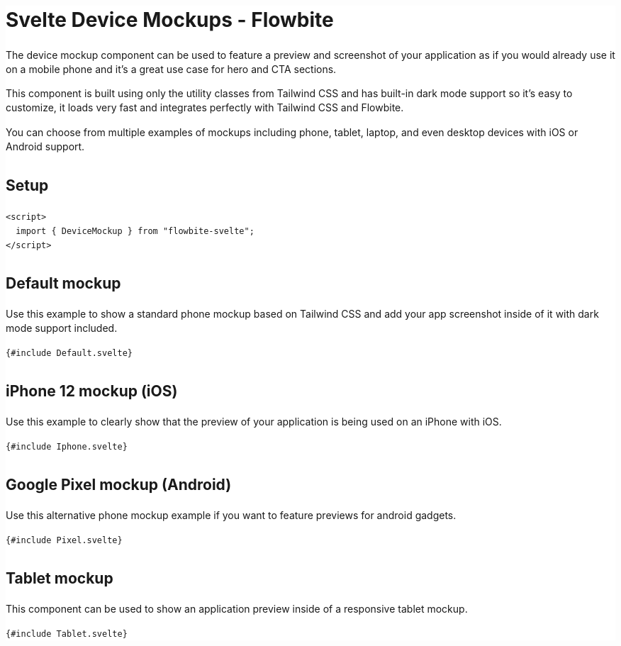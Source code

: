 # Svelte Device Mockups - Flowbite


The device mockup component can be used to feature a preview and screenshot of your application as if you would already use it on a mobile phone and it’s a great use case for hero and CTA sections.

This component is built using only the utility classes from Tailwind CSS and has built-in dark mode support so it’s easy to customize, it loads very fast and integrates perfectly with Tailwind CSS and Flowbite.

You can choose from multiple examples of mockups including phone, tablet, laptop, and even desktop devices with iOS or Android support.

## Setup

```svelte
<script>
  import { DeviceMockup } from "flowbite-svelte";
</script>
```

## Default mockup

Use this example to show a standard phone mockup based on Tailwind CSS and add your app screenshot inside of it with dark mode support included.

```svelte
{#include Default.svelte}
```

## iPhone 12 mockup (iOS)

Use this example to clearly show that the preview of your application is being used on an iPhone with iOS.

```svelte
{#include Iphone.svelte}
```

## Google Pixel mockup (Android)

Use this alternative phone mockup example if you want to feature previews for android gadgets.

```svelte
{#include Pixel.svelte}
```

## Tablet mockup

This component can be used to show an application preview inside of a responsive tablet mockup.

```svelte
{#include Tablet.svelte}
```
